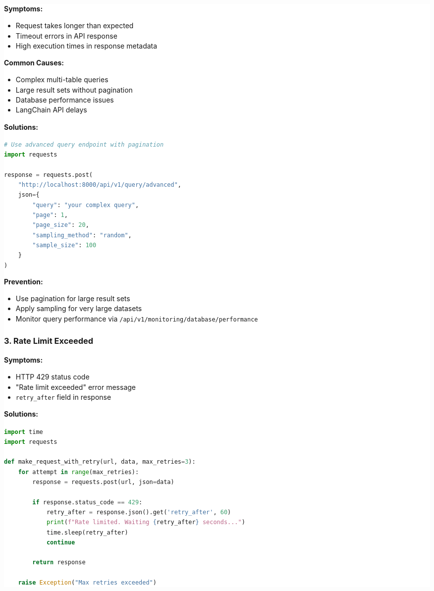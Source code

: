 **Symptoms:**
- Request takes longer than expected
- Timeout errors in API response
- High execution times in response metadata

**Common Causes:**
- Complex multi-table queries
- Large result sets without pagination
- Database performance issues
- LangChain API delays

**Solutions:**

```python
# Use advanced query endpoint with pagination
import requests

response = requests.post(
    "http://localhost:8000/api/v1/query/advanced",
    json={
        "query": "your complex query",
        "page": 1,
        "page_size": 20,
        "sampling_method": "random",
        "sample_size": 100
    }
)
```

**Prevention:**
- Use pagination for large result sets
- Apply sampling for very large datasets
- Monitor query performance via `/api/v1/monitoring/database/performance`

### 3. Rate Limit Exceeded

**Symptoms:**
- HTTP 429 status code
- "Rate limit exceeded" error message
- `retry_after` field in response

**Solutions:**

```python
import time
import requests

def make_request_with_retry(url, data, max_retries=3):
    for attempt in range(max_retries):
        response = requests.post(url, json=data)
        
        if response.status_code == 429:
            retry_after = response.json().get('retry_after', 60)
            print(f"Rate limited. Waiting {retry_after} seconds...")
            time.sleep(retry_after)
            continue
        
        return response
    
    raise Exception("Max retries exceeded")
```
